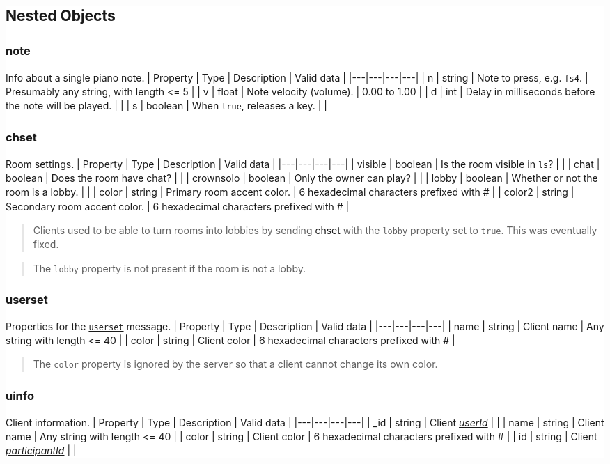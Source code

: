 ## Nested Objects
### <span id="nested-objects-note">note</span>
Info about a single piano note.
| Property | Type | Description | Valid data |
|---|---|---|---|
| n | string | Note to press, e.g. `fs4`. | Presumably any string, with length <= 5 |
| v | float | Note velocity (volume). | 0.00 to 1.00 |
| d | int | Delay in milliseconds before the note will be played. | |
| s | boolean | When `true`, releases a key. | |

### <span id="nested-objects-chset">chset</span>
Room settings.
| Property | Type | Description | Valid data |
|---|---|---|---|
| visible | boolean | Is the room visible in [`ls`](#sc-ls)? | |
| chat | boolean | Does the room have chat? | |
| crownsolo | boolean | Only the owner can play? | |
| lobby | boolean | Whether or not the room is a lobby. | |
| color | string | Primary room accent color. | 6 hexadecimal characters prefixed with # |
| color2 | string | Secondary room accent color. | 6 hexadecimal characters prefixed with # |

> Clients used to be able to turn rooms into lobbies by sending [chset](#cs-chset) with the `lobby` property set to `true`. This was eventually fixed.

> The `lobby` property is not present if the room is not a lobby.

### <span id="nested-objects-userset">userset</span>
Properties for the [`userset`](#cs-userset) message.
| Property | Type | Description | Valid data |
|---|---|---|---|
| name | string | Client name | Any string with length <= 40 |
| color | string | Client color | 6 hexadecimal characters prefixed with # |

> The `color` property is ignored by the server so that a client cannot change its own color.

### <span id="nested-objects-uinfo">uinfo</span>
Client information.
| Property | Type | Description | Valid data |
|---|---|---|---|
| \_id | string | Client [_userId_](#types-of-ids) | |
| name | string | Client name | Any string with length <= 40 |
| color | string | Client color | 6 hexadecimal characters prefixed with # |
| id | string | Client [_participantId_](#types-of-ids) | |
